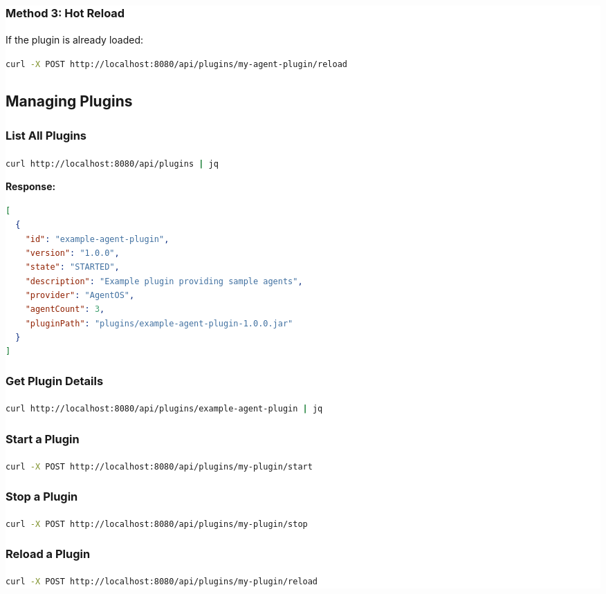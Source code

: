 ### Method 3: Hot Reload

If the plugin is already loaded:

```bash
curl -X POST http://localhost:8080/api/plugins/my-agent-plugin/reload
```

## Managing Plugins

### List All Plugins

```bash
curl http://localhost:8080/api/plugins | jq
```

**Response:**
```json
[
  {
    "id": "example-agent-plugin",
    "version": "1.0.0",
    "state": "STARTED",
    "description": "Example plugin providing sample agents",
    "provider": "AgentOS",
    "agentCount": 3,
    "pluginPath": "plugins/example-agent-plugin-1.0.0.jar"
  }
]
```

### Get Plugin Details

```bash
curl http://localhost:8080/api/plugins/example-agent-plugin | jq
```

### Start a Plugin

```bash
curl -X POST http://localhost:8080/api/plugins/my-plugin/start
```

### Stop a Plugin

```bash
curl -X POST http://localhost:8080/api/plugins/my-plugin/stop
```

### Reload a Plugin

```bash
curl -X POST http://localhost:8080/api/plugins/my-plugin/reload
```
